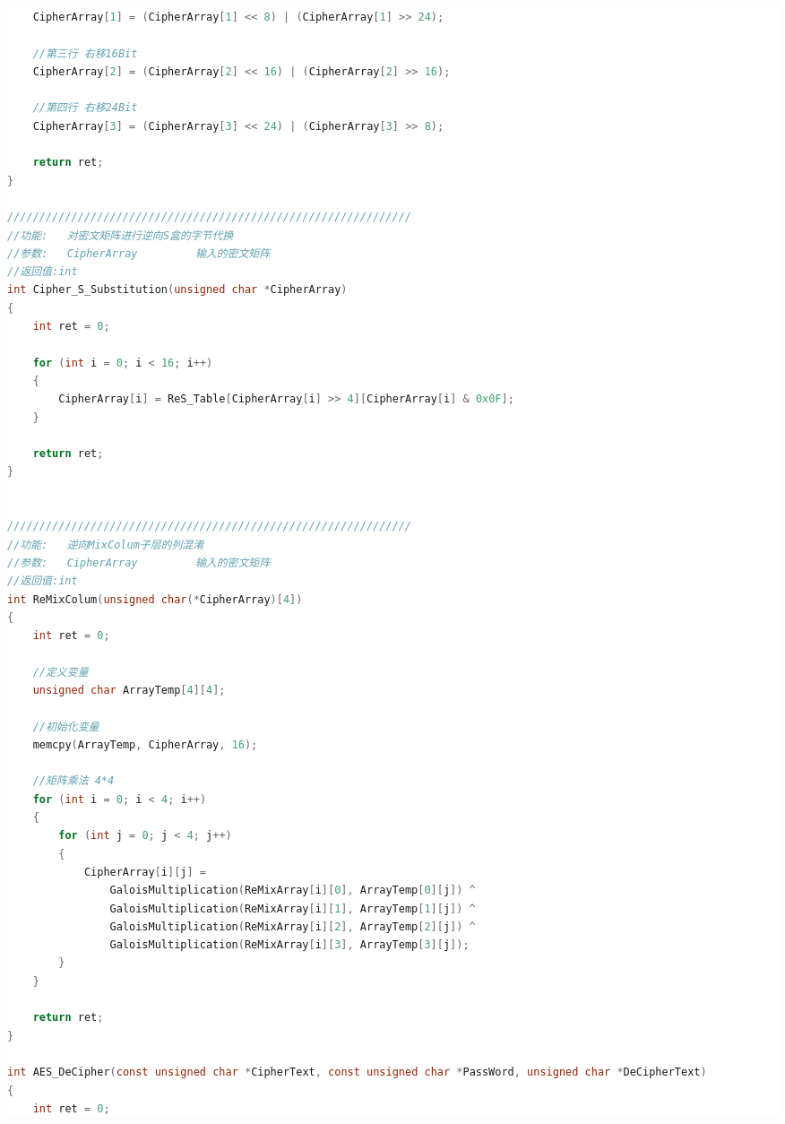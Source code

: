 ```c
    CipherArray[1] = (CipherArray[1] << 8) | (CipherArray[1] >> 24);

    //第三行 右移16Bit
    CipherArray[2] = (CipherArray[2] << 16) | (CipherArray[2] >> 16);

    //第四行 右移24Bit
    CipherArray[3] = (CipherArray[3] << 24) | (CipherArray[3] >> 8);

    return ret;
}

///////////////////////////////////////////////////////////////
//功能:	对密文矩阵进行逆向S盒的字节代换
//参数:	CipherArray			输入的密文矩阵
//返回值:int
int Cipher_S_Substitution(unsigned char *CipherArray)
{
    int ret = 0;

    for (int i = 0; i < 16; i++)
    {
        CipherArray[i] = ReS_Table[CipherArray[i] >> 4][CipherArray[i] & 0x0F];
    }

    return ret;
}


///////////////////////////////////////////////////////////////
//功能:	逆向MixColum子层的列混淆
//参数:	CipherArray			输入的密文矩阵
//返回值:int
int ReMixColum(unsigned char(*CipherArray)[4])
{
    int ret = 0;

    //定义变量
    unsigned char ArrayTemp[4][4];

    //初始化变量
    memcpy(ArrayTemp, CipherArray, 16);

    //矩阵乘法 4*4
    for (int i = 0; i < 4; i++)
    {
        for (int j = 0; j < 4; j++)
        {
            CipherArray[i][j] =
                GaloisMultiplication(ReMixArray[i][0], ArrayTemp[0][j]) ^
                GaloisMultiplication(ReMixArray[i][1], ArrayTemp[1][j]) ^
                GaloisMultiplication(ReMixArray[i][2], ArrayTemp[2][j]) ^
                GaloisMultiplication(ReMixArray[i][3], ArrayTemp[3][j]);
        }
    }

    return ret;
}

int AES_DeCipher(const unsigned char *CipherText, const unsigned char *PassWord, unsigned char *DeCipherText)
{
    int ret = 0;

```